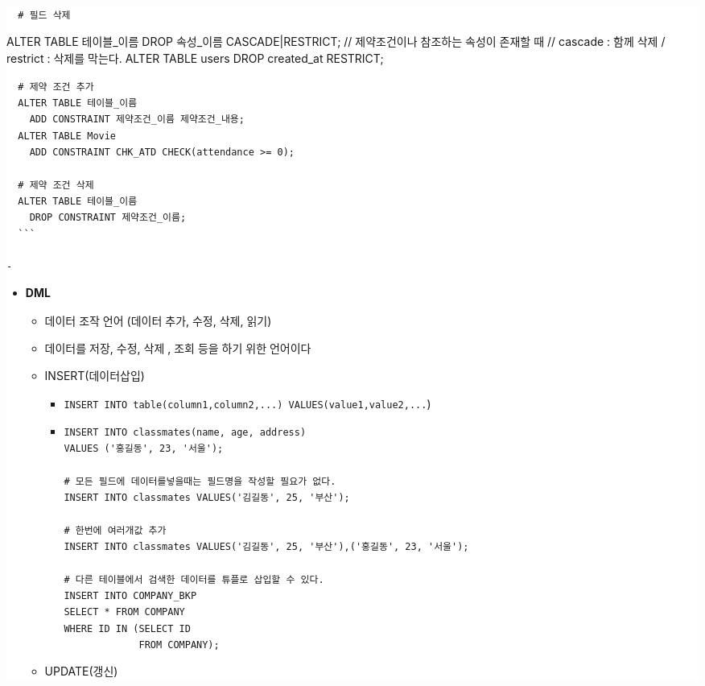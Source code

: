       # 필드 삭제
  ALTER TABLE 테이블_이름 DROP 속성_이름 CASCADE|RESTRICT;
      // 제약조건이나 참조하는 속성이 존재할 때
      // cascade : 함께 삭제 / restrict : 삭제를 막는다.
      ALTER TABLE users DROP created_at RESTRICT;
      
      # 제약 조건 추가
      ALTER TABLE 테이블_이름
        ADD CONSTRAINT 제약조건_이름 제약조건_내용;
      ALTER TABLE Movie
        ADD CONSTRAINT CHK_ATD CHECK(attendance >= 0);
        
      # 제약 조건 삭제
      ALTER TABLE 테이블_이름
        DROP CONSTRAINT 제약조건_이름;
      ```
      
    - 

- **DML**

  - 데이터 조작 언어 (데이터 추가, 수정, 삭제, 읽기)
  - 데이터를 저장, 수정, 삭제 , 조회 등을 하기 위한 언어이다

  

  - INSERT(데이터삽입) 

    - `INSERT INTO table(column1,column2,...) VALUES(value1,value2,...`)

    - ```sqlite
      INSERT INTO classmates(name, age, address)
      VALUES ('홍길동', 23, '서울');
      
      # 모든 필드에 데이터를넣을때는 필드명을 작성할 필요가 없다.
      INSERT INTO classmates VALUES('김길동', 25, '부산');
      
      # 한번에 여러개값 추가
      INSERT INTO classmates VALUES('김길동', 25, '부산'),('홍길동', 23, '서울');
      
      # 다른 테이블에서 검색한 데이터를 튜플로 삽입할 수 있다.
      INSERT INTO COMPANY_BKP
      SELECT * FROM COMPANY
      WHERE ID IN (SELECT ID
                   FROM COMPANY);
      ```

  - UPDATE(갱신)
